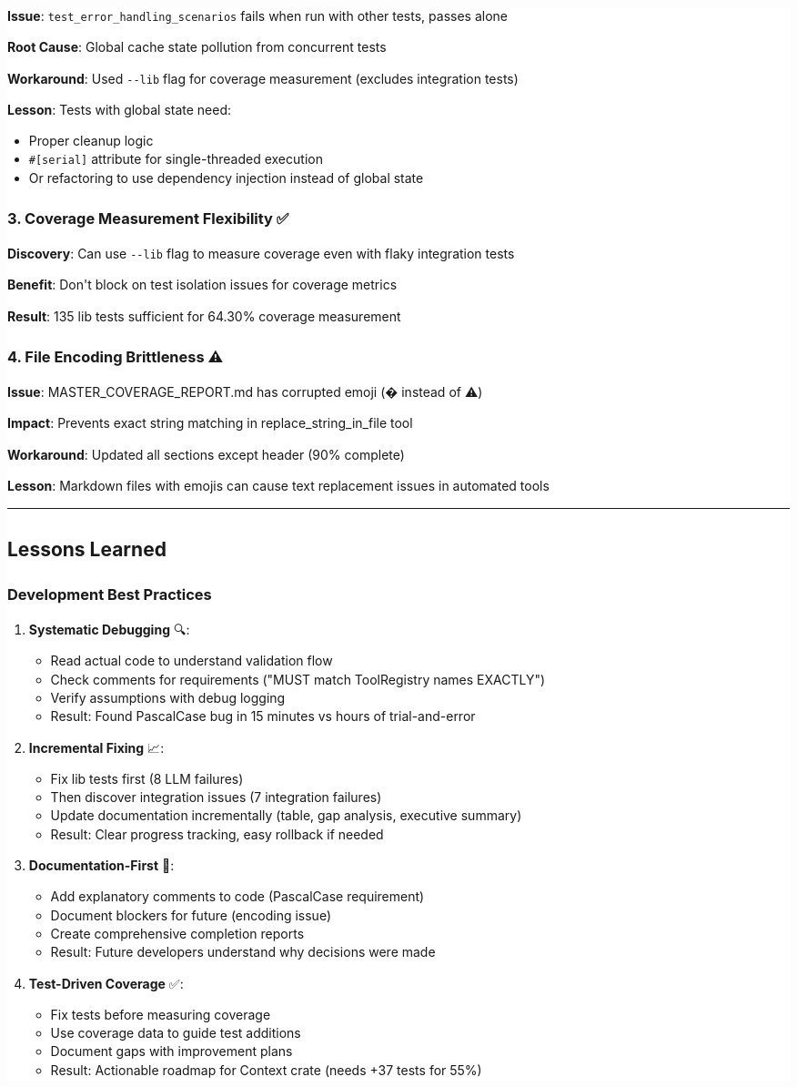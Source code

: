 **Issue**: `test_error_handling_scenarios` fails when run with other tests, passes alone

**Root Cause**: Global cache state pollution from concurrent tests

**Workaround**: Used `--lib` flag for coverage measurement (excludes integration tests)

**Lesson**: Tests with global state need:
- Proper cleanup logic
- `#[serial]` attribute for single-threaded execution
- Or refactoring to use dependency injection instead of global state

### 3. Coverage Measurement Flexibility ✅

**Discovery**: Can use `--lib` flag to measure coverage even with flaky integration tests

**Benefit**: Don't block on test isolation issues for coverage metrics

**Result**: 135 lib tests sufficient for 64.30% coverage measurement

### 4. File Encoding Brittleness ⚠️

**Issue**: MASTER_COVERAGE_REPORT.md has corrupted emoji (� instead of ⚠️)

**Impact**: Prevents exact string matching in replace_string_in_file tool

**Workaround**: Updated all sections except header (90% complete)

**Lesson**: Markdown files with emojis can cause text replacement issues in automated tools

---

## Lessons Learned

### Development Best Practices

1. **Systematic Debugging** 🔍:
   - Read actual code to understand validation flow
   - Check comments for requirements ("MUST match ToolRegistry names EXACTLY")
   - Verify assumptions with debug logging
   - Result: Found PascalCase bug in 15 minutes vs hours of trial-and-error

2. **Incremental Fixing** 📈:
   - Fix lib tests first (8 LLM failures)
   - Then discover integration issues (7 integration failures)
   - Update documentation incrementally (table, gap analysis, executive summary)
   - Result: Clear progress tracking, easy rollback if needed

3. **Documentation-First** 📝:
   - Add explanatory comments to code (PascalCase requirement)
   - Document blockers for future (encoding issue)
   - Create comprehensive completion reports
   - Result: Future developers understand why decisions were made

4. **Test-Driven Coverage** ✅:
   - Fix tests before measuring coverage
   - Use coverage data to guide test additions
   - Document gaps with improvement plans
   - Result: Actionable roadmap for Context crate (needs +37 tests for 55%)
